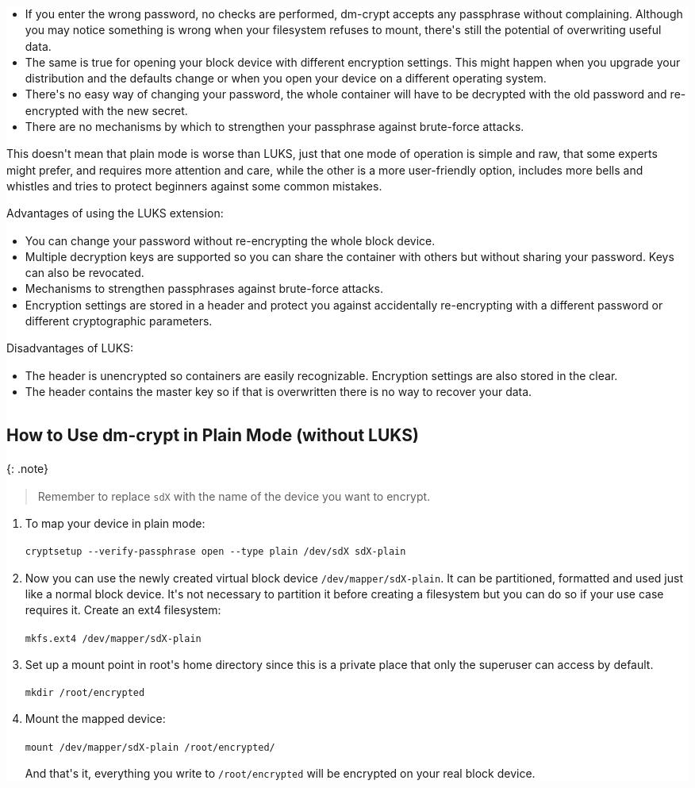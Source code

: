 *   If you enter the wrong password, no checks are performed, dm-crypt accepts any passphrase without complaining. Although you may notice something is wrong when your filesystem refuses to mount, there's still the potential of overwriting useful data.
*   The same is true for opening your block device with different encryption settings. This might happen when you upgrade your distribution and the defaults change or when you open your device on a different operating system.
*   There's no easy way of changing your password, the whole container will have to be decrypted with the old password and re-encrypted with the new secret.
*   There are no mechanisms by which to strengthen your passphrase against brute-force attacks.

This doesn't mean that plain mode is worse than LUKS, just that one mode of operation is simple and raw, that some experts might prefer, and requires more attention and care, while the other is a more user-friendly option, includes more bells and whistles and tries to protect beginners against some common mistakes.

Advantages of using the LUKS extension:

*   You can change your password without re-encrypting the whole block device.
*   Multiple decryption keys are supported so you can share the container with others but without sharing your password. Keys can also be revocated.
*   Mechanisms to strengthen passphrases against brute-force attacks.
*   Encryption settings are stored in a header and protect you against accidentally re-encrypting with a different password or different cryptographic parameters.

Disadvantages of LUKS:

*   The header is unencrypted so containers are easily recognizable. Encryption settings are also stored in the clear.
*   The header contains the master key so if that is overwritten there is no way to recover your data.

## How to Use dm-crypt in Plain Mode (without LUKS)

{: .note}
> Remember to replace `sdX` with the name of the device you want to encrypt.

1.  To map your device in plain mode:

        cryptsetup --verify-passphrase open --type plain /dev/sdX sdX-plain

2.  Now you can use the newly created virtual block device `/dev/mapper/sdX-plain`. It can be partitioned, formatted and used just like a normal block device. It's not necessary to partition it before creating a filesystem but you can do so if your use case requires it. Create an ext4 filesystem:

        mkfs.ext4 /dev/mapper/sdX-plain

3.  Set up a mount point in root's home directory since this is a private place that only the superuser can access by default.

        mkdir /root/encrypted

4.  Mount the mapped device:

        mount /dev/mapper/sdX-plain /root/encrypted/

    And that's it, everything you write to `/root/encrypted` will be encrypted on your real block device.
